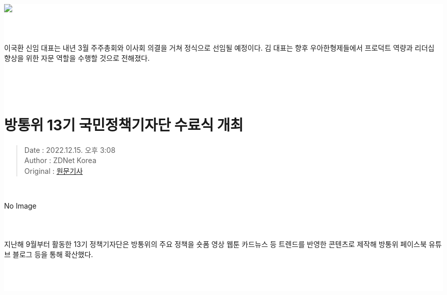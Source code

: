 <img src="https://imgnews.pstatic.net/image/092/2022/12/15/0002276677_001_20221215151301223.jpg?type=w647" id="img1"></img>  
<br/><br/>  
  
이국환 신임 대표는 내년 3월 주주총회와 이사회 의결을 거쳐 정식으로 선임될 예정이다.
김 대표는 향후 우아한형제들에서 프로덕트 역량과 리더십 향상을 위한 자문 역할을 수행할 것으로 전해졌다.  
<br/><br/><br/>  

  
# 방통위 13기 국민정책기자단 수료식 개최  
  
> Date : 2022.12.15. 오후 3:08  
> Author : ZDNet Korea  
> Original : [원문기사](https://n.news.naver.com/mnews/article/092/0002276676?sid=105)  
<br/>  
  
No Image  
<br/><br/>  
  
지난해 9월부터 활동한 13기 정책기자단은 방통위의 주요 정책을 숏폼 영상 웹툰 카드뉴스 등 트렌드를 반영한 콘텐츠로 제작해 방통위 페이스북 유튜브 블로그 등을 통해 확산했다.  
<br/><br/><br/>  

